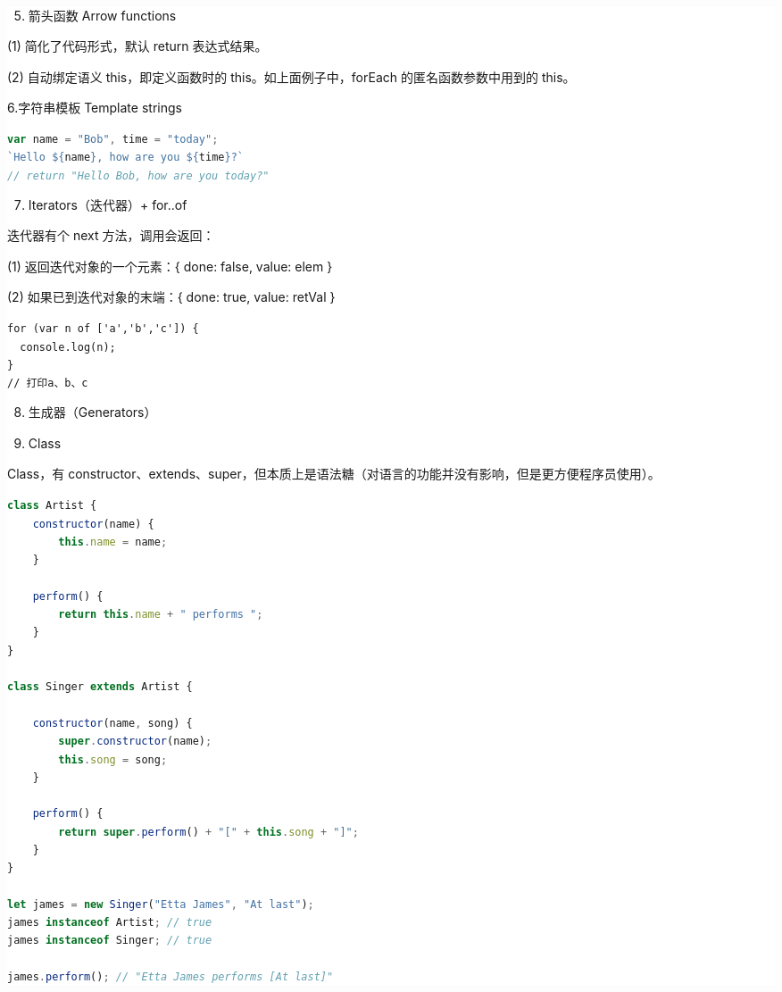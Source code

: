 5. 箭头函数 Arrow functions

(1) 简化了代码形式，默认 return 表达式结果。

(2) 自动绑定语义 this，即定义函数时的 this。如上面例子中，forEach 的匿名函数参数中用到的 this。

6.字符串模板 Template strings

```js
var name = "Bob", time = "today";
`Hello ${name}, how are you ${time}?`
// return "Hello Bob, how are you today?"
```

7. Iterators（迭代器）+ for..of

迭代器有个 next 方法，调用会返回：

(1) 返回迭代对象的一个元素：{ done: false, value: elem }

(2) 如果已到迭代对象的末端：{ done: true, value: retVal }

```
for (var n of ['a','b','c']) {
  console.log(n);
}
// 打印a、b、c
```

8. 生成器（Generators）

9. Class

Class，有 constructor、extends、super，但本质上是语法糖（对语言的功能并没有影响，但是更方便程序员使用）。

```js
class Artist {
    constructor(name) {
        this.name = name;
    }

    perform() {
        return this.name + " performs ";
    }
}

class Singer extends Artist {

    constructor(name, song) {
        super.constructor(name);
        this.song = song;
    }

    perform() {
        return super.perform() + "[" + this.song + "]";
    }
}

let james = new Singer("Etta James", "At last");
james instanceof Artist; // true
james instanceof Singer; // true

james.perform(); // "Etta James performs [At last]"
```
